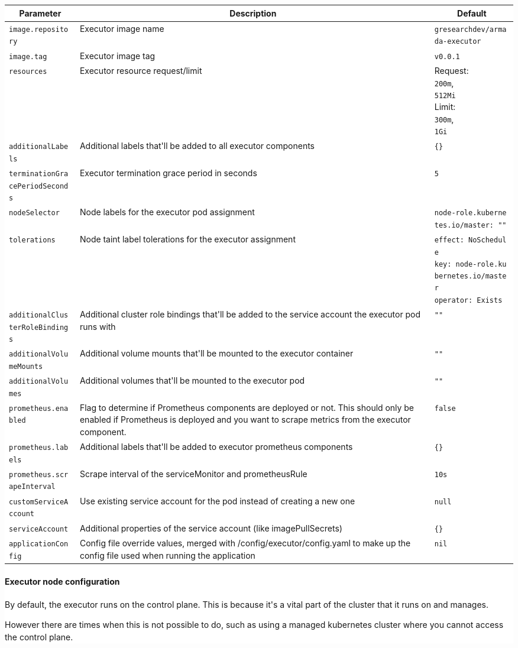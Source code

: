 | Parameter                         | Description                                                                                                                                                                      | Default                                                                                 |
|-----------------------------------|----------------------------------------------------------------------------------------------------------------------------------------------------------------------------------|-----------------------------------------------------------------------------------------|
| `image.repository`                | Executor image name                                                                                                                                                              | `gresearchdev/armada-executor`                                                          |
| `image.tag`                       | Executor image tag                                                                                                                                                               | `v0.0.1`                                                                                |
| `resources`                       | Executor resource request/limit                                                                                                                                                  | Request: <br/> `200m`, <br/> `512Mi` <br/>  Limit:  <br/>  `300m`,  <br/>  `1Gi`        |
| `additionalLabels`                | Additional labels that'll be added to all executor components                                                                                                                    | `{}`                                                                                    |
| `terminationGracePeriodSeconds`   | Executor termination grace period in seconds                                                                                                                                     | `5`                                                                                     |                                                   
| `nodeSelector`                    | Node labels for the executor pod assignment                                                                                                                                          | `node-role.kubernetes.io/master: ""`                                                    |
| `tolerations`                     | Node taint label tolerations for the executor assignment                                                                                                                             | `effect: NoSchedule`<br>`key: node-role.kubernetes.io/master`<br>`operator: Exists`     |
| `additionalClusterRoleBindings`   | Additional cluster role bindings that'll be added to the service account the executor pod runs with                                                                              | `""`                                                                                    |
| `additionalVolumeMounts`          | Additional volume mounts that'll be mounted to the executor container                                                                                                            | `""`                                                                                    |
| `additionalVolumes`               | Additional volumes that'll be mounted to the executor pod                                                                                                                        | `""`                                                                                    |
| `prometheus.enabled`              | Flag to determine if Prometheus components are deployed or not. This should only be enabled if Prometheus is deployed and you want to scrape metrics from the executor component. | `false`                                                                                 |
| `prometheus.labels`               | Additional labels that'll be added to executor prometheus components                                                                                                             | `{}`                                                                                    |
| `prometheus.scrapeInterval`       | Scrape interval of the serviceMonitor and prometheusRule                                                                                                                         | `10s`                                                                                   |
| `customServiceAccount`            | Use existing service account for the pod instead of creating a new one                                                                                                               | `null`                                                                                  |
| `serviceAccount`                  | Additional properties of the service account (like imagePullSecrets)                                                                                                                 | `{}`                                                                                    |
| `applicationConfig`               | Config file override values, merged with /config/executor/config.yaml to make up the config file used when running the application                                               | `nil`                                                                                   |

#### Executor node configuration

By default, the executor runs on the control plane. This is because it's a vital part of the cluster that it runs on and manages.

However there are times when this is not possible to do, such as using a managed kubernetes cluster where you cannot access the control plane.
